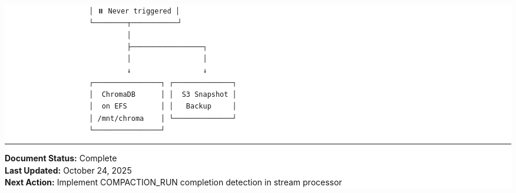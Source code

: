 ```
                    │ ⏸️ Never triggered │
                    └────────┬───────────┘
                             │
                             ├─────────────────┐
                             │                 │
                             ↓                 ↓
                    ┌────────────────┐ ┌──────────────┐
                    │  ChromaDB      │ │  S3 Snapshot │
                    │  on EFS        │ │   Backup     │
                    │ /mnt/chroma    │ └──────────────┘
                    └────────────────┘
```

---

**Document Status:** Complete  
**Last Updated:** October 24, 2025  
**Next Action:** Implement COMPACTION_RUN completion detection in stream processor

